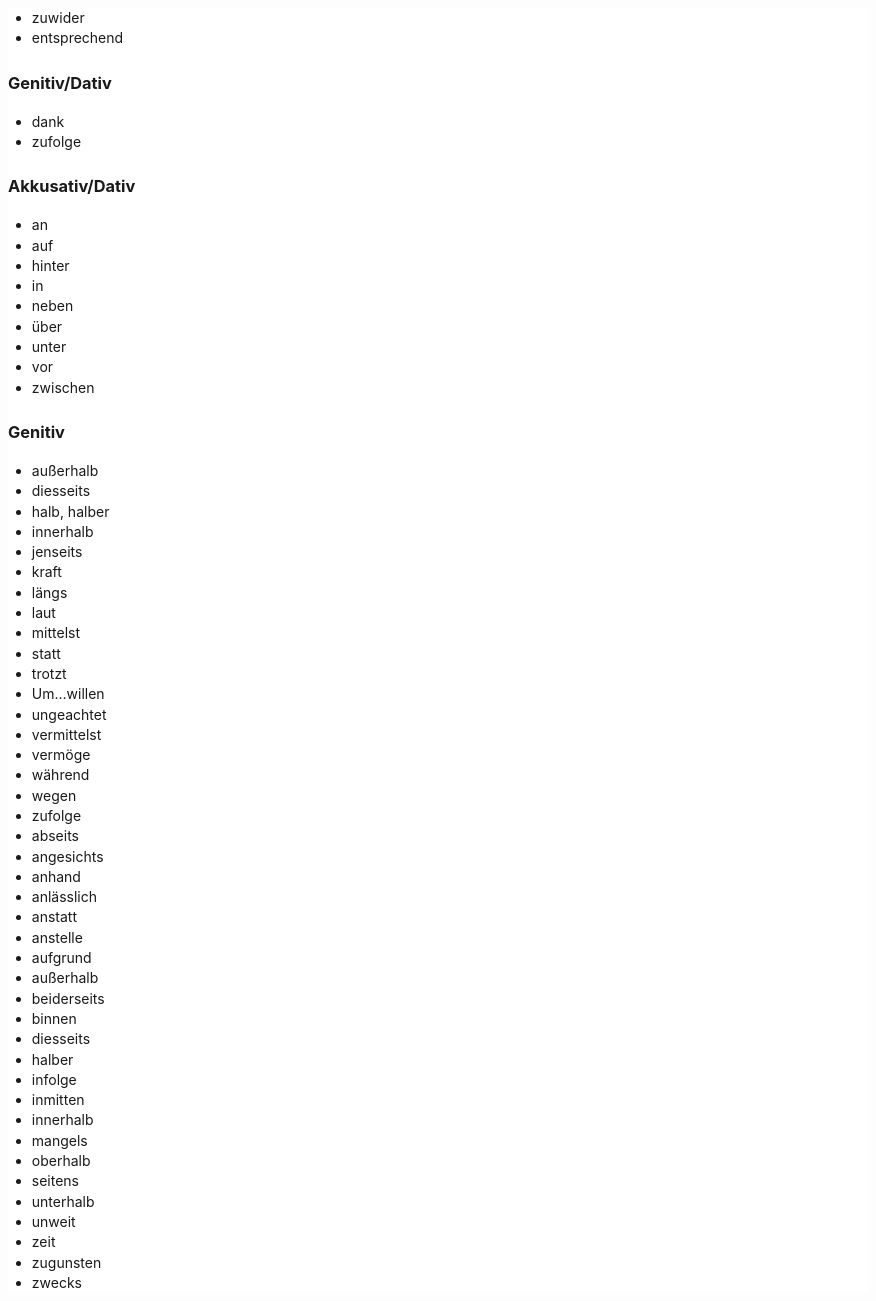 * zuwider
* entsprechend

### Genitiv/Dativ

* dank
* zufolge

### Akkusativ/Dativ

* an
* auf
* hinter
* in
* neben
* über
* unter
* vor
* zwischen

### Genitiv

* außerhalb
* diesseits
* halb, halber
* innerhalb
* jenseits
* kraft
* längs
* laut
* mittelst
* statt
* trotzt
* Um…willen
* ungeachtet
* vermittelst
* vermöge
* während
* wegen
* zufolge
* abseits
* angesichts
* anhand
* anlässlich 
* anstatt
* anstelle 
* aufgrund
* außerhalb
* beiderseits
* binnen 
* diesseits 
* halber
* infolge
* inmitten 
* innerhalb
* mangels
* oberhalb 
* seitens 
* unterhalb 
* unweit
* zeit
* zugunsten
* zwecks
